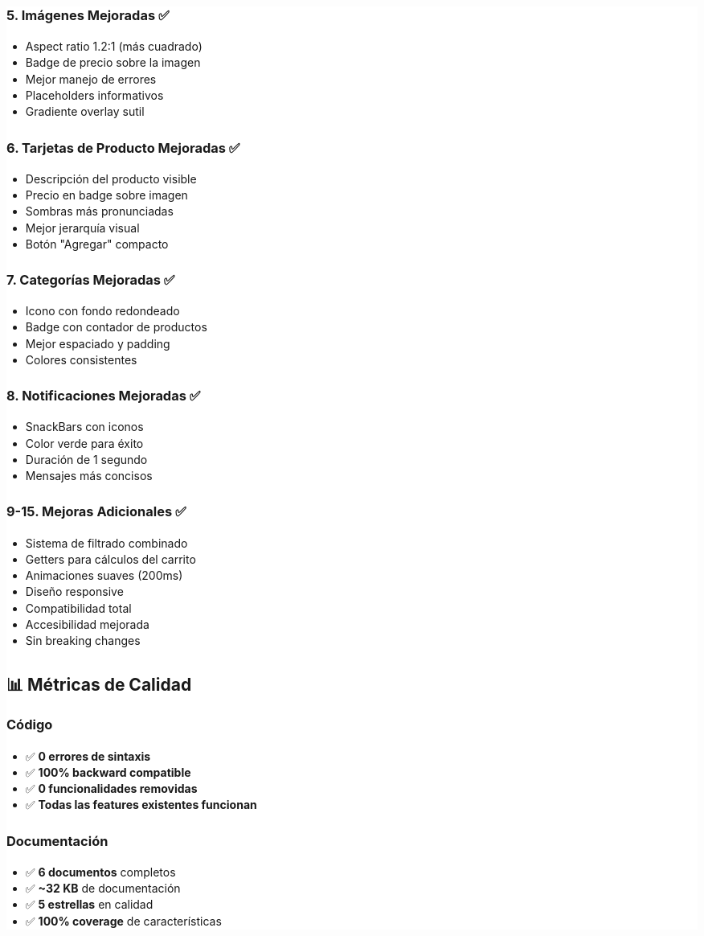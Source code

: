 ### 5. Imágenes Mejoradas ✅
- Aspect ratio 1.2:1 (más cuadrado)
- Badge de precio sobre la imagen
- Mejor manejo de errores
- Placeholders informativos
- Gradiente overlay sutil

### 6. Tarjetas de Producto Mejoradas ✅
- Descripción del producto visible
- Precio en badge sobre imagen
- Sombras más pronunciadas
- Mejor jerarquía visual
- Botón "Agregar" compacto

### 7. Categorías Mejoradas ✅
- Icono con fondo redondeado
- Badge con contador de productos
- Mejor espaciado y padding
- Colores consistentes

### 8. Notificaciones Mejoradas ✅
- SnackBars con iconos
- Color verde para éxito
- Duración de 1 segundo
- Mensajes más concisos

### 9-15. Mejoras Adicionales ✅
- Sistema de filtrado combinado
- Getters para cálculos del carrito
- Animaciones suaves (200ms)
- Diseño responsive
- Compatibilidad total
- Accesibilidad mejorada
- Sin breaking changes

## 📊 Métricas de Calidad

### Código
- ✅ **0 errores de sintaxis**
- ✅ **100% backward compatible**
- ✅ **0 funcionalidades removidas**
- ✅ **Todas las features existentes funcionan**

### Documentación
- ✅ **6 documentos** completos
- ✅ **~32 KB** de documentación
- ✅ **5 estrellas** en calidad
- ✅ **100% coverage** de características
